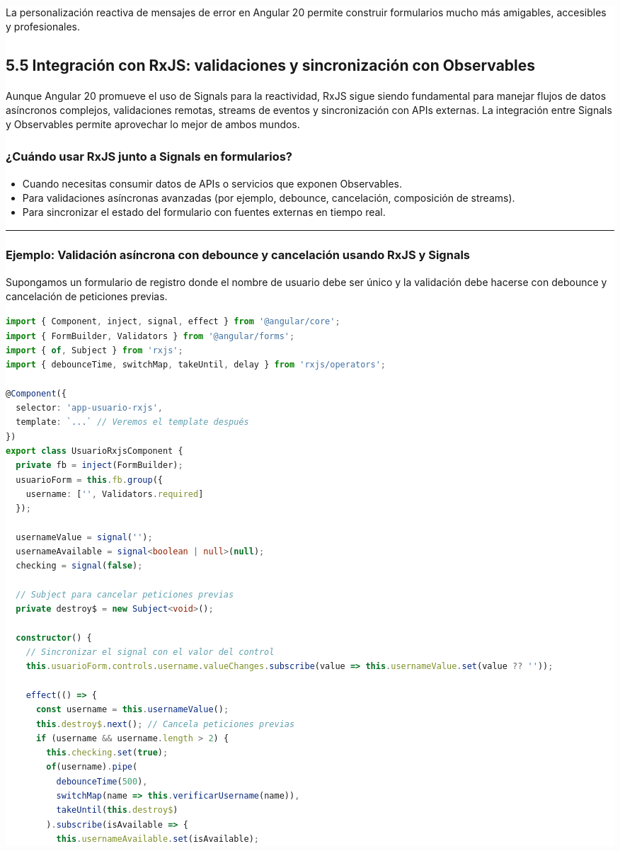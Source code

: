 La personalización reactiva de mensajes de error en Angular 20 permite construir formularios mucho más amigables, accesibles y profesionales.

## 5.5 Integración con RxJS: validaciones y sincronización con Observables

Aunque Angular 20 promueve el uso de Signals para la reactividad, RxJS sigue siendo fundamental para manejar flujos de datos asíncronos complejos, validaciones remotas, streams de eventos y sincronización con APIs externas. La integración entre Signals y Observables permite aprovechar lo mejor de ambos mundos.

### ¿Cuándo usar RxJS junto a Signals en formularios?

- Cuando necesitas consumir datos de APIs o servicios que exponen Observables.
- Para validaciones asíncronas avanzadas (por ejemplo, debounce, cancelación, composición de streams).
- Para sincronizar el estado del formulario con fuentes externas en tiempo real.

---

### Ejemplo: Validación asíncrona con debounce y cancelación usando RxJS y Signals

Supongamos un formulario de registro donde el nombre de usuario debe ser único y la validación debe hacerse con debounce y cancelación de peticiones previas.

```ts
import { Component, inject, signal, effect } from '@angular/core';
import { FormBuilder, Validators } from '@angular/forms';
import { of, Subject } from 'rxjs';
import { debounceTime, switchMap, takeUntil, delay } from 'rxjs/operators';

@Component({
  selector: 'app-usuario-rxjs',
  template: `...` // Veremos el template después
})
export class UsuarioRxjsComponent {
  private fb = inject(FormBuilder);
  usuarioForm = this.fb.group({
    username: ['', Validators.required]
  });

  usernameValue = signal('');
  usernameAvailable = signal<boolean | null>(null);
  checking = signal(false);

  // Subject para cancelar peticiones previas
  private destroy$ = new Subject<void>();

  constructor() {
    // Sincronizar el signal con el valor del control
    this.usuarioForm.controls.username.valueChanges.subscribe(value => this.usernameValue.set(value ?? ''));

    effect(() => {
      const username = this.usernameValue();
      this.destroy$.next(); // Cancela peticiones previas
      if (username && username.length > 2) {
        this.checking.set(true);
        of(username).pipe(
          debounceTime(500),
          switchMap(name => this.verificarUsername(name)),
          takeUntil(this.destroy$)
        ).subscribe(isAvailable => {
          this.usernameAvailable.set(isAvailable);
```